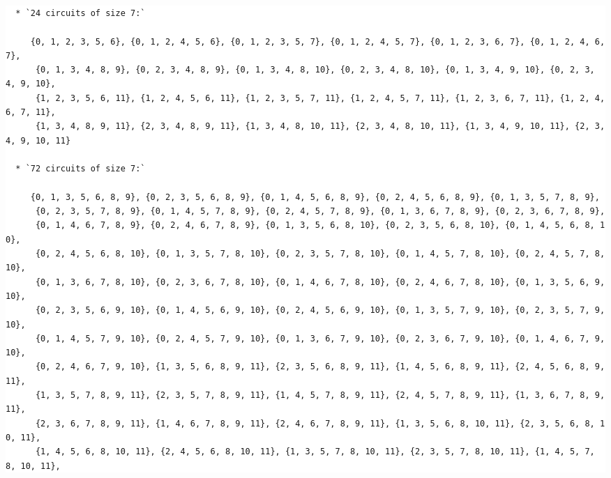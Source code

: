       * `24 circuits of size 7:`

         {0, 1, 2, 3, 5, 6}, {0, 1, 2, 4, 5, 6}, {0, 1, 2, 3, 5, 7}, {0, 1, 2, 4, 5, 7}, {0, 1, 2, 3, 6, 7}, {0, 1, 2, 4, 6, 7},
          {0, 1, 3, 4, 8, 9}, {0, 2, 3, 4, 8, 9}, {0, 1, 3, 4, 8, 10}, {0, 2, 3, 4, 8, 10}, {0, 1, 3, 4, 9, 10}, {0, 2, 3, 4, 9, 10},
          {1, 2, 3, 5, 6, 11}, {1, 2, 4, 5, 6, 11}, {1, 2, 3, 5, 7, 11}, {1, 2, 4, 5, 7, 11}, {1, 2, 3, 6, 7, 11}, {1, 2, 4, 6, 7, 11},
          {1, 3, 4, 8, 9, 11}, {2, 3, 4, 8, 9, 11}, {1, 3, 4, 8, 10, 11}, {2, 3, 4, 8, 10, 11}, {1, 3, 4, 9, 10, 11}, {2, 3, 4, 9, 10, 11}

      * `72 circuits of size 7:`

         {0, 1, 3, 5, 6, 8, 9}, {0, 2, 3, 5, 6, 8, 9}, {0, 1, 4, 5, 6, 8, 9}, {0, 2, 4, 5, 6, 8, 9}, {0, 1, 3, 5, 7, 8, 9},
          {0, 2, 3, 5, 7, 8, 9}, {0, 1, 4, 5, 7, 8, 9}, {0, 2, 4, 5, 7, 8, 9}, {0, 1, 3, 6, 7, 8, 9}, {0, 2, 3, 6, 7, 8, 9},
          {0, 1, 4, 6, 7, 8, 9}, {0, 2, 4, 6, 7, 8, 9}, {0, 1, 3, 5, 6, 8, 10}, {0, 2, 3, 5, 6, 8, 10}, {0, 1, 4, 5, 6, 8, 10},
          {0, 2, 4, 5, 6, 8, 10}, {0, 1, 3, 5, 7, 8, 10}, {0, 2, 3, 5, 7, 8, 10}, {0, 1, 4, 5, 7, 8, 10}, {0, 2, 4, 5, 7, 8, 10},
          {0, 1, 3, 6, 7, 8, 10}, {0, 2, 3, 6, 7, 8, 10}, {0, 1, 4, 6, 7, 8, 10}, {0, 2, 4, 6, 7, 8, 10}, {0, 1, 3, 5, 6, 9, 10},
          {0, 2, 3, 5, 6, 9, 10}, {0, 1, 4, 5, 6, 9, 10}, {0, 2, 4, 5, 6, 9, 10}, {0, 1, 3, 5, 7, 9, 10}, {0, 2, 3, 5, 7, 9, 10},
          {0, 1, 4, 5, 7, 9, 10}, {0, 2, 4, 5, 7, 9, 10}, {0, 1, 3, 6, 7, 9, 10}, {0, 2, 3, 6, 7, 9, 10}, {0, 1, 4, 6, 7, 9, 10},
          {0, 2, 4, 6, 7, 9, 10}, {1, 3, 5, 6, 8, 9, 11}, {2, 3, 5, 6, 8, 9, 11}, {1, 4, 5, 6, 8, 9, 11}, {2, 4, 5, 6, 8, 9, 11},
          {1, 3, 5, 7, 8, 9, 11}, {2, 3, 5, 7, 8, 9, 11}, {1, 4, 5, 7, 8, 9, 11}, {2, 4, 5, 7, 8, 9, 11}, {1, 3, 6, 7, 8, 9, 11},
          {2, 3, 6, 7, 8, 9, 11}, {1, 4, 6, 7, 8, 9, 11}, {2, 4, 6, 7, 8, 9, 11}, {1, 3, 5, 6, 8, 10, 11}, {2, 3, 5, 6, 8, 10, 11},
          {1, 4, 5, 6, 8, 10, 11}, {2, 4, 5, 6, 8, 10, 11}, {1, 3, 5, 7, 8, 10, 11}, {2, 3, 5, 7, 8, 10, 11}, {1, 4, 5, 7, 8, 10, 11},

